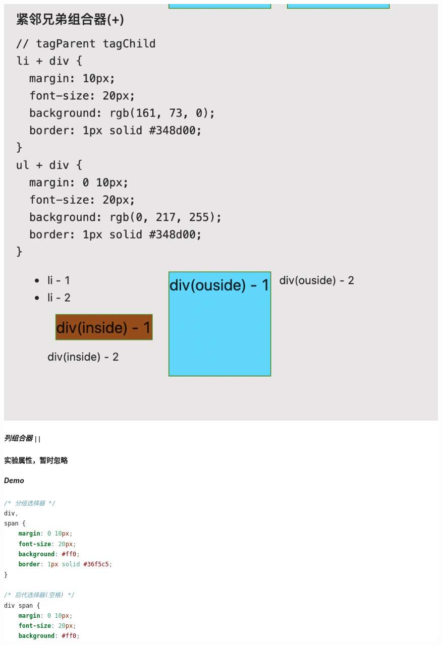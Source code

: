 ![selector-+.png](./images/selector-+.png)

##### 列组合器 `|| `

**实验属性，暂时忽略**

##### Demo

```css
/* 分组选择器 */
div,
span {
    margin: 0 10px;
    font-size: 20px;
    background: #ff0;
    border: 1px solid #36f5c5;
}

/* 后代选择器(空格) */
div span {
    margin: 0 10px;
    font-size: 20px;
    background: #ff0;
```